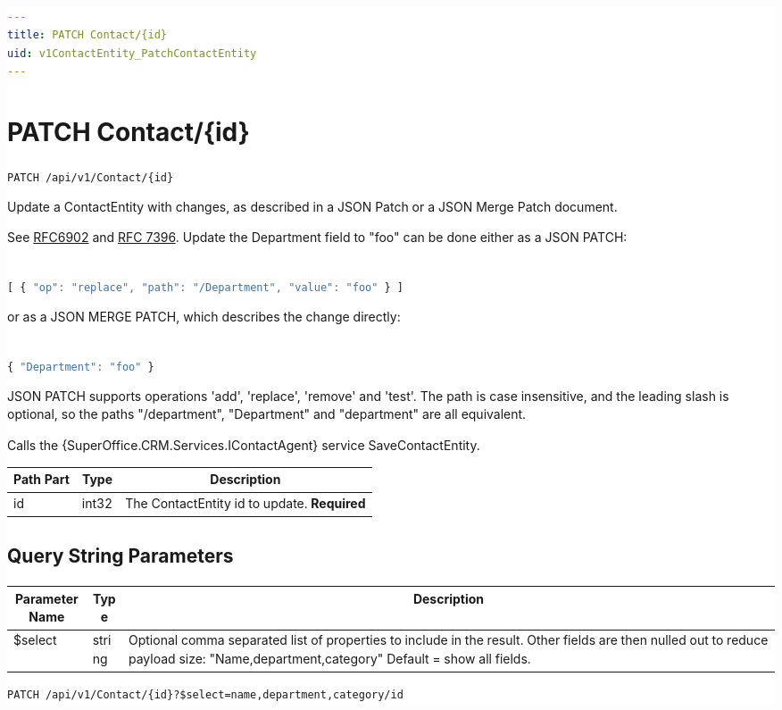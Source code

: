 ```yaml
---
title: PATCH Contact/{id}
uid: v1ContactEntity_PatchContactEntity
---
```


# PATCH Contact/{id}

```http
PATCH /api/v1/Contact/{id}
```

Update a ContactEntity with changes, as described in a JSON Patch or a JSON Merge Patch document.


See <a href="https://tools.ietf.org/html/rfc6902">RFC6902</a> and <a href="https://tools.ietf.org/html/rfc7386">RFC 7396</a>. Update the Department field to "foo" can be done either as a JSON PATCH:

```js

[ { "op": "replace", "path": "/Department", "value": "foo" } ]

```

or as a JSON MERGE PATCH, which describes the change directly:

```js

{ "Department": "foo" }

```



JSON PATCH supports operations 'add', 'replace', 'remove' and 'test'.
The path is case insensitive, and the leading slash is optional, so the paths "/department", "Department" and "department" are all equivalent.



Calls the {SuperOffice.CRM.Services.IContactAgent} service SaveContactEntity.





| Path Part | Type | Description |
|-----------|------|-------------|
| id | int32 | The ContactEntity  id to update. **Required** |


## Query String Parameters

| Parameter Name | Type |  Description |
|----------------|------|--------------|
| $select | string |  Optional comma separated list of properties to include in the result. Other fields are then nulled out to reduce payload size: "Name,department,category" Default = show all fields. |

```http
PATCH /api/v1/Contact/{id}?$select=name,department,category/id
```
